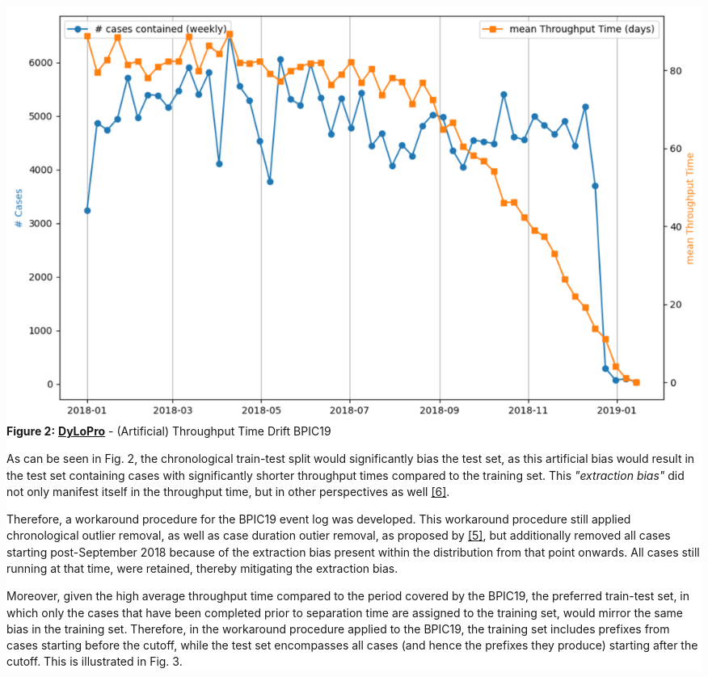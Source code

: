   <img src="Visuals/DriftBPIC19.png" alt="Preferred Split Illustration" width=""/>
  <br>
  <b>Figure 2:</b> <a href="https://github.com/BrechtWts/DyLoPro"><b>DyLoPro</b></a> - (Artificial) Throughput Time Drift BPIC19
</p>

As can be seen in Fig. 2, the chronological train-test split would significantly bias the test set, as this artificial bias would result in the test set containing cases with significantly shorter throughput times compared to the training set. This *"extraction bias"* did not only manifest itself in the throughput time, but in other perspectives as well [[6]](#references).

Therefore, a workaround procedure for the BPIC19 event log was developed. This workaround procedure still applied chronological outlier removal, as well as case duration outier removal, as proposed by [[5]](#references), but additionally removed all cases starting post-September 2018 because of the extraction bias present within the distribution from that point onwards. All cases still running at that time, were retained, thereby mitigating the extraction bias. 

Moreover, given the high average throughput time compared to the period covered by the BPIC19, the preferred train-test set, in which only the cases that have been completed prior to separation time are assigned to the training set, would mirror the same bias in the training set. Therefore, in the workaround procedure applied to the BPIC19, the training set includes prefixes from
cases starting before the cutoff, while the test set encompasses all cases (and hence the prefixes they produce) starting after the cutoff. This is illustrated in Fig. 3. 
<p align="center">

[^1]: At the moment, these functions are still duplicated in the subpackages pertaining to different model implementations. In this first version of the repository, we are keeping it this way to ensure that all necessary functionality is self-contained within each subpackage. However, in future versions, the repository could be made even more efficient and modular by fully integrating these centralized functions into the existing subpackages. For now, the `utils` subpackage provides a central location for these utilities, making them readily accessible as stand-alone functions to be used by other researchers and practitioners in the field of Predictive Process Monitoring (PPM). [↩](#ref1)